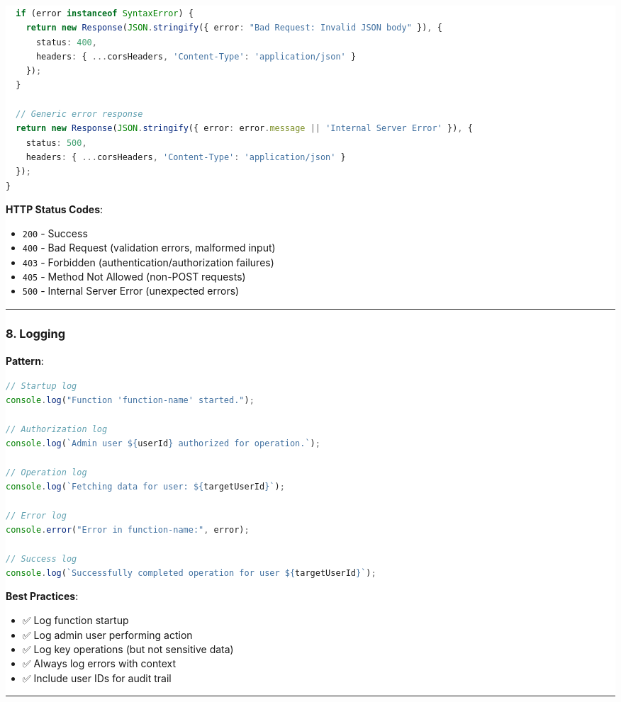 ```typescript
  if (error instanceof SyntaxError) {
    return new Response(JSON.stringify({ error: "Bad Request: Invalid JSON body" }), {
      status: 400,
      headers: { ...corsHeaders, 'Content-Type': 'application/json' }
    });
  }
  
  // Generic error response
  return new Response(JSON.stringify({ error: error.message || 'Internal Server Error' }), {
    status: 500,
    headers: { ...corsHeaders, 'Content-Type': 'application/json' }
  });
}
```

**HTTP Status Codes**:
- `200` - Success
- `400` - Bad Request (validation errors, malformed input)
- `403` - Forbidden (authentication/authorization failures)
- `405` - Method Not Allowed (non-POST requests)
- `500` - Internal Server Error (unexpected errors)

---

### 8. Logging

**Pattern**:

```typescript
// Startup log
console.log("Function 'function-name' started.");

// Authorization log
console.log(`Admin user ${userId} authorized for operation.`);

// Operation log
console.log(`Fetching data for user: ${targetUserId}`);

// Error log
console.error("Error in function-name:", error);

// Success log
console.log(`Successfully completed operation for user ${targetUserId}`);
```

**Best Practices**:
- ✅ Log function startup
- ✅ Log admin user performing action
- ✅ Log key operations (but not sensitive data)
- ✅ Always log errors with context
- ✅ Include user IDs for audit trail

---
